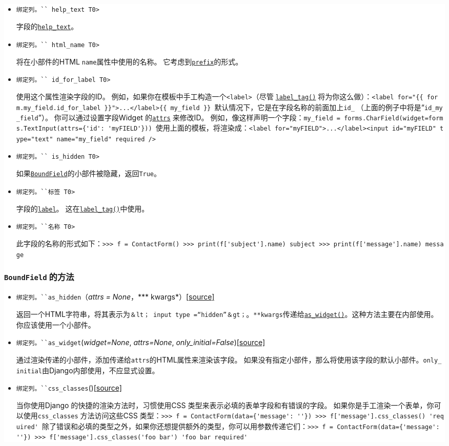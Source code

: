 - `绑定列。`` help_text T0> `

  字段的[`help_text`](https://yiyibooks.cn/__trs__/xx/Django_1.11.6/ref/forms/fields.html#django.forms.Field.help_text)。

- `绑定列。`` html_name T0> `

  将在小部件的HTML `name`属性中使用的名称。 它考虑到[`prefix`](https://yiyibooks.cn/__trs__/xx/Django_1.11.6/ref/forms/api.html#django.forms.Form.prefix)的形式。

- `绑定列。`` id_for_label T0> `

  使用这个属性渲染字段的ID。 例如，如果你在模板中手工构造一个`<label>`（尽管 [`label_tag()`](https://yiyibooks.cn/__trs__/xx/Django_1.11.6/ref/forms/api.html#django.forms.BoundField.label_tag) 将为你这么做）：`<label for="{{ form.my_field.id_for_label }}">...</label>{{ my_field }} `默认情况下，它是在字段名称的前面加上`id_` （上面的例子中将是“`id_my_field`”）。 你可以通过设置字段Widget 的[`attrs`](https://yiyibooks.cn/__trs__/xx/Django_1.11.6/ref/forms/widgets.html#django.forms.Widget.attrs) 来修改ID。 例如，像这样声明一个字段：`my_field = forms.CharField(widget=forms.TextInput(attrs={'id': 'myFIELD'})) `使用上面的模板，将渲染成：`<label for="myFIELD">...</label><input id="myFIELD" type="text" name="my_field" required /> `

- `绑定列。`` is_hidden T0> `

  如果[`BoundField`](https://yiyibooks.cn/__trs__/xx/Django_1.11.6/ref/forms/api.html#django.forms.BoundField)的小部件被隐藏，返回`True`。

- `绑定列。``标签 T0> `

  字段的[`label`](https://yiyibooks.cn/__trs__/xx/Django_1.11.6/ref/forms/fields.html#django.forms.Field.label)。 这在[`label_tag()`](https://yiyibooks.cn/__trs__/xx/Django_1.11.6/ref/forms/api.html#django.forms.BoundField.label_tag)中使用。

- `绑定列。``名称 T0> `

  此字段的名称的形式如下：`>>> f = ContactForm() >>> print(f['subject'].name) subject >>> print(f['message'].name) message `



### `BoundField` 的方法

- `绑定列。``as_hidden`（*attrs = None*，*** kwargs*）[[source\]](https://yiyibooks.cn/__trs__/xx/Django_1.11.6/_modules/django/forms/boundfield.html#BoundField.as_hidden) 

  返回一个HTML字符串，将其表示为`＆lt； input type =“hidden”＆gt；`。`**kwargs`传递给[`as_widget()`](https://yiyibooks.cn/__trs__/xx/Django_1.11.6/ref/forms/api.html#django.forms.BoundField.as_widget)。这种方法主要在内部使用。 你应该使用一个小部件。

- `绑定列。``as_widget`(*widget=None*, *attrs=None*, *only_initial=False*)[[source\]](https://yiyibooks.cn/__trs__/xx/Django_1.11.6/_modules/django/forms/boundfield.html#BoundField.as_widget)

  通过渲染传递的小部件，添加传递给`attrs`的HTML属性来渲染该字段。 如果没有指定小部件，那么将使用该字段的默认小部件。`only_initial`由Django内部使用，不应显式设置。

- `绑定列。``css_classes`()[[source\]](https://yiyibooks.cn/__trs__/xx/Django_1.11.6/_modules/django/forms/boundfield.html#BoundField.css_classes)

  当你使用Django 的快捷的渲染方法时，习惯使用CSS 类型来表示必填的表单字段和有错误的字段。 如果你是手工渲染一个表单，你可以使用`css_classes` 方法访问这些CSS 类型：`>>> f = ContactForm(data={'message': ''}) >>> f['message'].css_classes() 'required' `除了错误和必填的类型之外，如果你还想提供额外的类型，你可以用参数传递它们：`>>> f = ContactForm(data={'message': ''}) >>> f['message'].css_classes('foo bar') 'foo bar required' `
